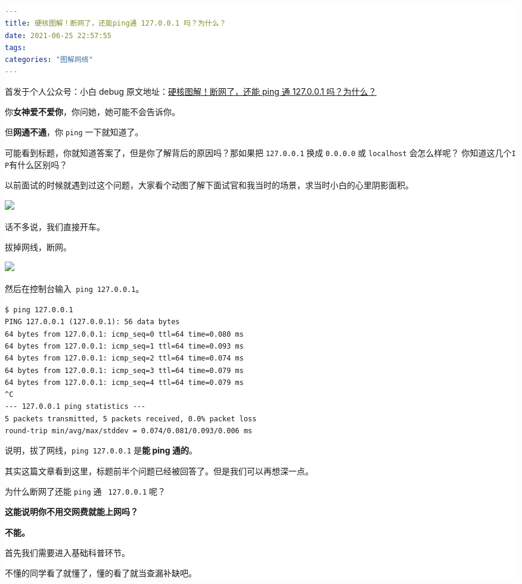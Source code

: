 ```yaml
---
title: 硬核图解！断网了，还能ping通 127.0.0.1 吗？为什么？
date: 2021-06-25 22:57:55
tags:
categories: "图解网络"
---
```


首发于个人公众号：小白 debug
原文地址：[硬核图解！断网了，还能 ping 通 127.0.0.1 吗？为什么？](https://mp.weixin.qq.com/s/XsZYiLxZ0AXjVMBgWCnmzw)

你**女神爱不爱你**，你问她，她可能不会告诉你。

但**网通不通**，你 `ping` 一下就知道了。



可能看到标题，你就知道答案了，但是你了解背后的原因吗？那如果把 `127.0.0.1` 换成 `0.0.0.0` 或 `localhost` 会怎么样呢？ 你知道这几个`IP`有什么区别吗？

以前面试的时候就遇到过这个问题，大家看个动图了解下面试官和我当时的场景，求当时小白的心里阴影面积。

![](https://cdn.xiaobaidebug.top/image/cache_1623425479_3538.gif)

话不多说，我们直接开车。

拔掉网线，断网。

![](https://cdn.xiaobaidebug.top/image/006WD51tly1fxvyqnfervj308c08c3yo.jpg)

然后在控制台输入` ping 127.0.0.1`。

```shell
$ ping 127.0.0.1
PING 127.0.0.1 (127.0.0.1): 56 data bytes
64 bytes from 127.0.0.1: icmp_seq=0 ttl=64 time=0.080 ms
64 bytes from 127.0.0.1: icmp_seq=1 ttl=64 time=0.093 ms
64 bytes from 127.0.0.1: icmp_seq=2 ttl=64 time=0.074 ms
64 bytes from 127.0.0.1: icmp_seq=3 ttl=64 time=0.079 ms
64 bytes from 127.0.0.1: icmp_seq=4 ttl=64 time=0.079 ms
^C
--- 127.0.0.1 ping statistics ---
5 packets transmitted, 5 packets received, 0.0% packet loss
round-trip min/avg/max/stddev = 0.074/0.081/0.093/0.006 ms
```

说明，拔了网线，`ping 127.0.0.1` 是**能 ping 通的**。

其实这篇文章看到这里，标题前半个问题已经被回答了。但是我们可以再想深一点。

为什么断网了还能 `ping` 通 ` 127.0.0.1` 呢？

**这能说明你不用交网费就能上网吗？**

**不能。**

首先我们需要进入基础科普环节。

不懂的同学看了就懂了，懂的看了就当查漏补缺吧。
